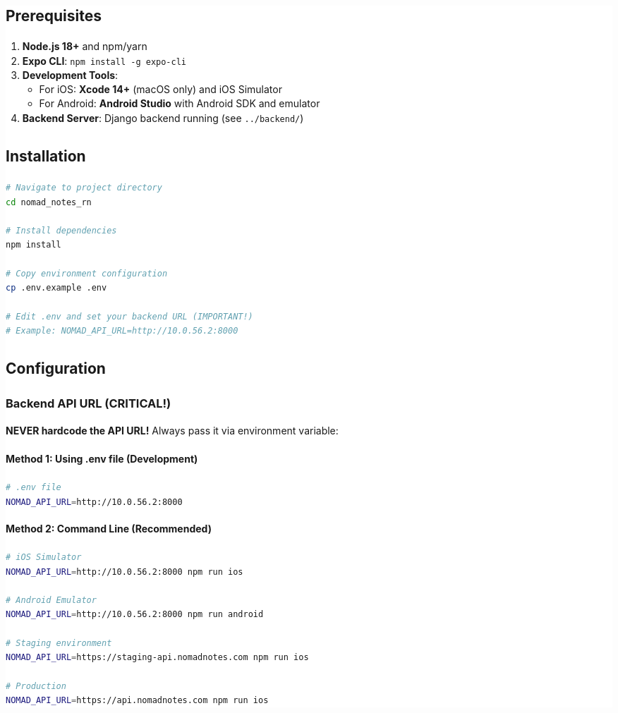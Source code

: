 ## Prerequisites

1. **Node.js 18+** and npm/yarn
2. **Expo CLI**: `npm install -g expo-cli`
3. **Development Tools**:
   - For iOS: **Xcode 14+** (macOS only) and iOS Simulator
   - For Android: **Android Studio** with Android SDK and emulator
4. **Backend Server**: Django backend running (see `../backend/`)

## Installation

```bash
# Navigate to project directory
cd nomad_notes_rn

# Install dependencies
npm install

# Copy environment configuration
cp .env.example .env

# Edit .env and set your backend URL (IMPORTANT!)
# Example: NOMAD_API_URL=http://10.0.56.2:8000
```

## Configuration

### Backend API URL (CRITICAL!)

**NEVER hardcode the API URL!** Always pass it via environment variable:

#### Method 1: Using .env file (Development)

```bash
# .env file
NOMAD_API_URL=http://10.0.56.2:8000
```

#### Method 2: Command Line (Recommended)

```bash
# iOS Simulator
NOMAD_API_URL=http://10.0.56.2:8000 npm run ios

# Android Emulator
NOMAD_API_URL=http://10.0.56.2:8000 npm run android

# Staging environment
NOMAD_API_URL=https://staging-api.nomadnotes.com npm run ios

# Production
NOMAD_API_URL=https://api.nomadnotes.com npm run ios
```
